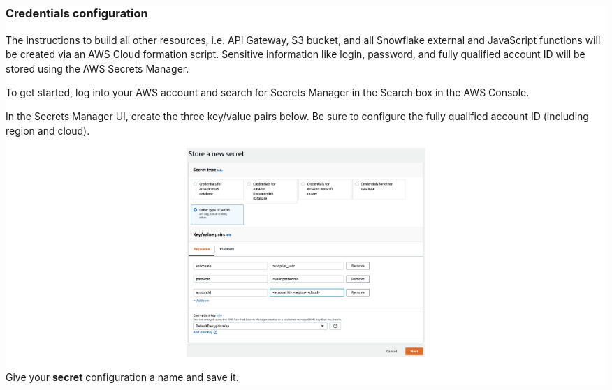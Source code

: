 ### Credentials configuration

The instructions to build all other resources, i.e. API Gateway, S3 bucket, and all Snowflake external and JavaScript functions will be created via an AWS Cloud formation script. Sensitive information like login, password, and fully qualified account ID will be stored using the AWS Secrets Manager.

To get started, log into your AWS account and search for Secrets Manager in the Search box in the AWS Console.

In the Secrets Manager UI, create the three key/value pairs below. Be sure to configure the fully qualified account ID (including region and cloud).

<p align="center"><img src="assets/secrets_conf.png" width="400" height="300" /></p>

Give your **secret** configuration a name and save it.
